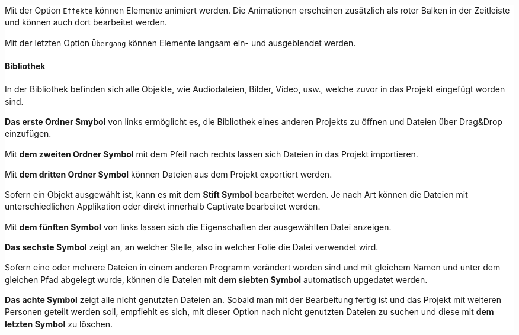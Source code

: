 Mit der Option `Effekte` können Elemente animiert werden. Die Animationen erscheinen zusätzlich als roter Balken in der Zeitleiste und können auch dort bearbeitet werden.

Mit der letzten Option `Übergang` können Elemente langsam ein- und ausgeblendet werden.

#### Bibliothek

In der Bibliothek befinden sich alle Objekte, wie Audiodateien, Bilder, Video, usw., welche zuvor in das Projekt eingefügt worden sind.

**Das erste Ordner Smybol** von links ermöglicht es, die Bibliothek eines anderen Projekts zu öffnen und Dateien über Drag&Drop einzufügen.

Mit **dem zweiten Ordner Symbol** mit dem Pfeil nach rechts lassen sich Dateien in das Projekt importieren.

Mit **dem dritten Ordner Symbol** können Dateien aus dem Projekt exportiert werden.

Sofern ein Objekt ausgewählt ist, kann es mit dem **Stift Symbol** bearbeitet werden. Je nach Art können die Dateien mit unterschiedlichen Applikation oder direkt innerhalb Captivate bearbeitet werden.

Mit **dem fünften Symbol** von links lassen sich die Eigenschaften der ausgewählten Datei anzeigen.

**Das sechste Symbol** zeigt an, an welcher Stelle, also in welcher Folie die Datei verwendet wird.

Sofern eine oder mehrere Dateien in einem anderen Programm verändert worden sind und mit gleichem Namen und unter dem gleichen Pfad abgelegt wurde, können die Dateien mit **dem siebten Symbol** automatisch upgedatet werden.

**Das achte Symbol** zeigt alle nicht genutzten Dateien an. Sobald man mit der Bearbeitung fertig ist und das Projekt mit weiteren Personen geteilt werden soll, empfiehlt es sich, mit dieser Option nach nicht genutzten Dateien zu suchen und diese mit **dem letzten Symbol** zu löschen.
